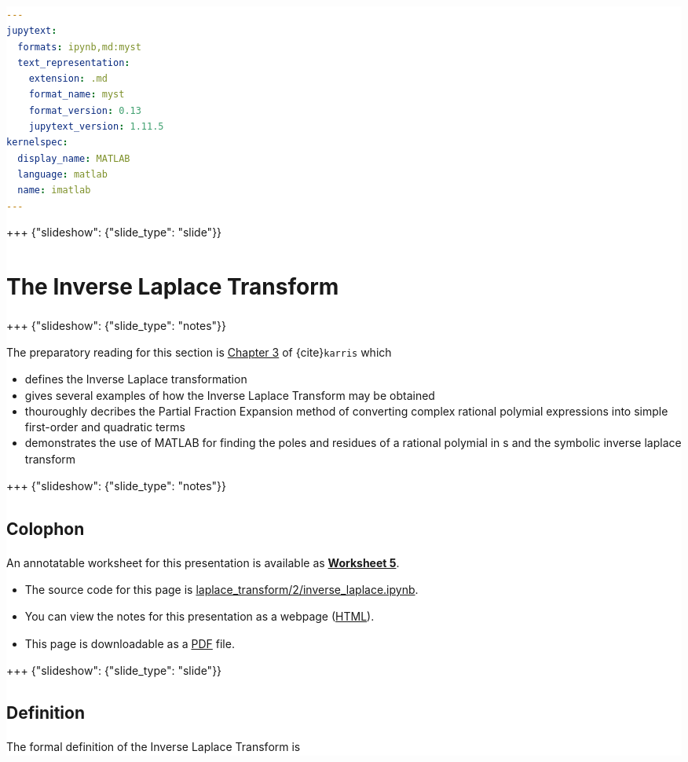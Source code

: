 ```yaml
---
jupytext:
  formats: ipynb,md:myst
  text_representation:
    extension: .md
    format_name: myst
    format_version: 0.13
    jupytext_version: 1.11.5
kernelspec:
  display_name: MATLAB
  language: matlab
  name: imatlab
---
```


+++ {"slideshow": {"slide_type": "slide"}}

# The Inverse Laplace Transform

+++ {"slideshow": {"slide_type": "notes"}}

The preparatory reading for this section is [Chapter 3](https://ebookcentral.proquest.com/lib/swansea-ebooks/reader.action?docID=3384197&ppg=75#ppg=79) of {cite}`karris` which

* defines the Inverse Laplace transformation 
* gives several examples of how the Inverse Laplace Transform may be obtained
* thouroughly decribes the Partial Fraction Expansion method of converting complex rational polymial expressions into simple first-order and quadratic terms
* demonstrates the use of MATLAB for finding the poles and residues of a rational polymial in s and the symbolic inverse laplace transform

+++ {"slideshow": {"slide_type": "notes"}}

## Colophon

An annotatable worksheet for this presentation is available as [**Worksheet 5**](https://cpjobling.github.io/eg-247-textbook/laplace_transform/2/worksheet5.html).

* The source code for this page is [laplace_transform/2/inverse_laplace.ipynb](https://github.com/cpjobling/eg-247-textbook/blob/master/laplace_transform/2/inverse_laplace.ipynb).

* You can view the notes for this presentation as a webpage ([HTML](https://cpjobling.github.io/eg-247-textbook/laplace_transform/2/inverse_laplace.html)). 

* This page is downloadable as a [PDF](https://cpjobling.github.io/eg-247-textbook/laplace_transform/2/inverse_laplace.pdf) file.

+++ {"slideshow": {"slide_type": "slide"}}

## Definition

The formal definition of the Inverse Laplace Transform is
